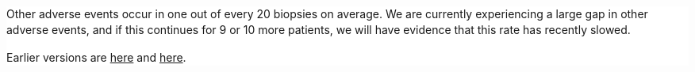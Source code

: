 Other adverse events occur in one out of every 20 biopsies on average. We are currently experiencing a large gap in other adverse events, and if this continues for 9 or 10 more patients, we will have evidence that this rate has recently slowed.

Earlier versions are [here][sim1] and [here][sim2].

[sim1]: http://www.pmean.com/07/KidneyBiopsy.html
[sim2]: http://new.pmean.com/KidneyBiopsy/
